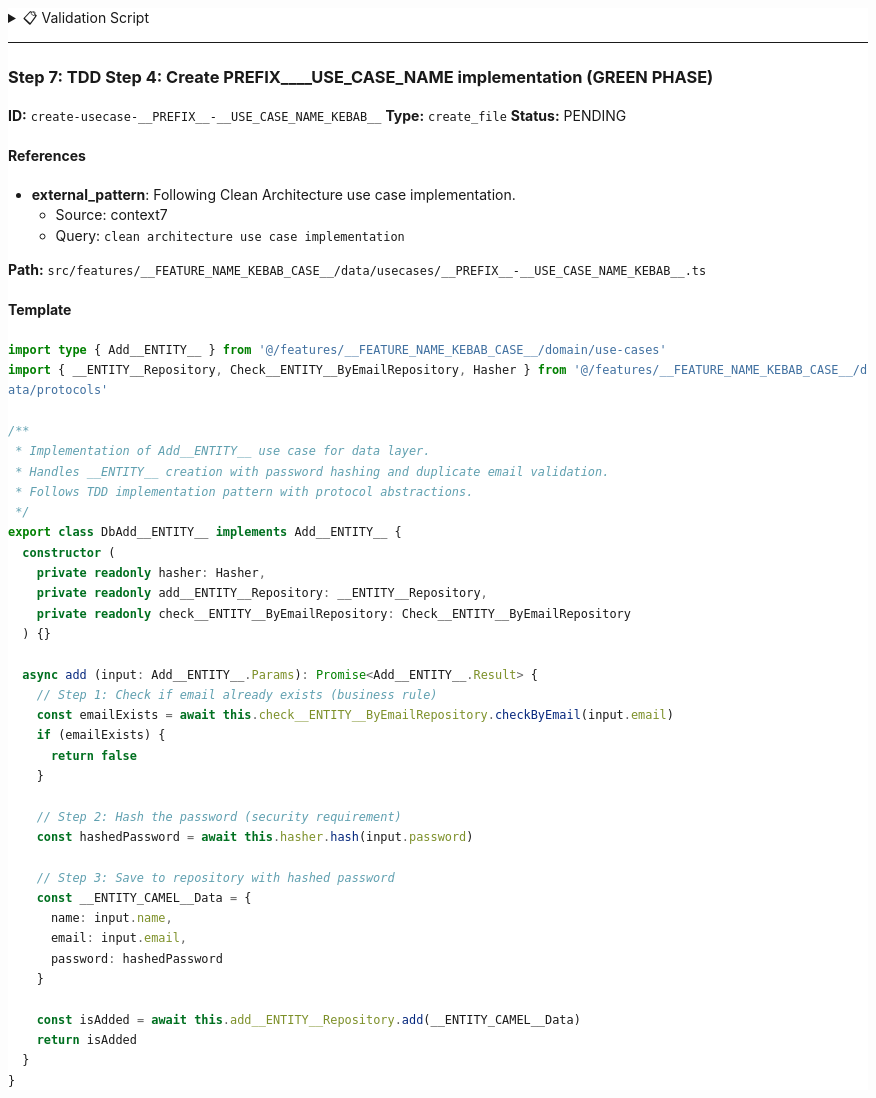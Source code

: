 <details><summary>📋 Validation Script</summary></details>

---

### Step 7: TDD Step 4: Create __PREFIX____USE_CASE_NAME__ implementation (GREEN PHASE)

**ID:** `create-usecase-__PREFIX__-__USE_CASE_NAME_KEBAB__`
**Type:** `create_file`
**Status:** PENDING

#### References
- **external_pattern**: Following Clean Architecture use case implementation.
  - Source: context7
  - Query: `clean architecture use case implementation`

**Path:** `src/features/__FEATURE_NAME_KEBAB_CASE__/data/usecases/__PREFIX__-__USE_CASE_NAME_KEBAB__.ts`

#### Template
```typescript
import type { Add__ENTITY__ } from '@/features/__FEATURE_NAME_KEBAB_CASE__/domain/use-cases'
import { __ENTITY__Repository, Check__ENTITY__ByEmailRepository, Hasher } from '@/features/__FEATURE_NAME_KEBAB_CASE__/data/protocols'

/**
 * Implementation of Add__ENTITY__ use case for data layer.
 * Handles __ENTITY__ creation with password hashing and duplicate email validation.
 * Follows TDD implementation pattern with protocol abstractions.
 */
export class DbAdd__ENTITY__ implements Add__ENTITY__ {
  constructor (
    private readonly hasher: Hasher,
    private readonly add__ENTITY__Repository: __ENTITY__Repository,
    private readonly check__ENTITY__ByEmailRepository: Check__ENTITY__ByEmailRepository
  ) {}

  async add (input: Add__ENTITY__.Params): Promise<Add__ENTITY__.Result> {
    // Step 1: Check if email already exists (business rule)
    const emailExists = await this.check__ENTITY__ByEmailRepository.checkByEmail(input.email)
    if (emailExists) {
      return false
    }

    // Step 2: Hash the password (security requirement)
    const hashedPassword = await this.hasher.hash(input.password)

    // Step 3: Save to repository with hashed password
    const __ENTITY_CAMEL__Data = {
      name: input.name,
      email: input.email,
      password: hashedPassword
    }

    const isAdded = await this.add__ENTITY__Repository.add(__ENTITY_CAMEL__Data)
    return isAdded
  }
}
```
